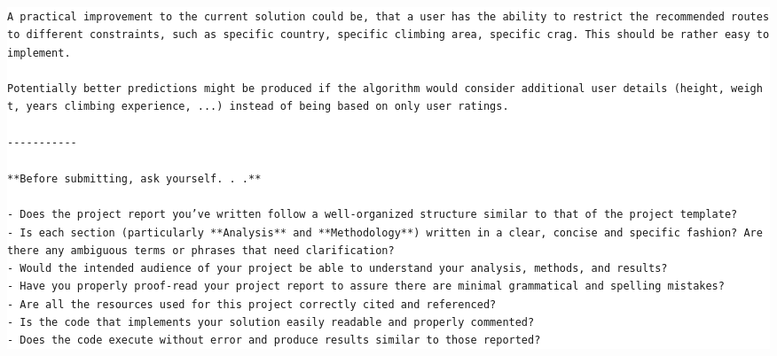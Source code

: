 ```
A practical improvement to the current solution could be, that a user has the ability to restrict the recommended routes to different constraints, such as specific country, specific climbing area, specific crag. This should be rather easy to implement.

Potentially better predictions might be produced if the algorithm would consider additional user details (height, weight, years climbing experience, ...) instead of being based on only user ratings.

-----------

**Before submitting, ask yourself. . .**

- Does the project report you’ve written follow a well-organized structure similar to that of the project template?
- Is each section (particularly **Analysis** and **Methodology**) written in a clear, concise and specific fashion? Are there any ambiguous terms or phrases that need clarification?
- Would the intended audience of your project be able to understand your analysis, methods, and results?
- Have you properly proof-read your project report to assure there are minimal grammatical and spelling mistakes?
- Are all the resources used for this project correctly cited and referenced?
- Is the code that implements your solution easily readable and properly commented?
- Does the code execute without error and produce results similar to those reported?
